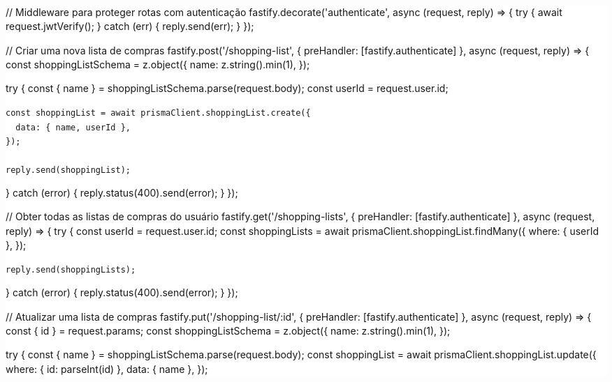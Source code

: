 // Middleware para proteger rotas com autenticação
fastify.decorate('authenticate', async (request, reply) => {
  try {
    await request.jwtVerify();
  } catch (err) {
    reply.send(err);
  }
});

// Criar uma nova lista de compras
fastify.post('/shopping-list', { preHandler: [fastify.authenticate] }, async (request, reply) => {
  const shoppingListSchema = z.object({
    name: z.string().min(1),
  });

  try {
    const { name } = shoppingListSchema.parse(request.body);
    const userId = request.user.id;

    const shoppingList = await prismaClient.shoppingList.create({
      data: { name, userId },
    });

    reply.send(shoppingList);
  } catch (error) {
    reply.status(400).send(error);
  }
});

// Obter todas as listas de compras do usuário
fastify.get('/shopping-lists', { preHandler: [fastify.authenticate] }, async (request, reply) => {
  try {
    const userId = request.user.id;
    const shoppingLists = await prismaClient.shoppingList.findMany({
      where: { userId },
    });

    reply.send(shoppingLists);
  } catch (error) {
    reply.status(400).send(error);
  }
});

// Atualizar uma lista de compras
fastify.put('/shopping-list/:id', { preHandler: [fastify.authenticate] }, async (request, reply) => {
  const { id } = request.params;
  const shoppingListSchema = z.object({
    name: z.string().min(1),
  });

  try {
    const { name } = shoppingListSchema.parse(request.body);
    const shoppingList = await prismaClient.shoppingList.update({
      where: { id: parseInt(id) },
      data: { name },
    });
